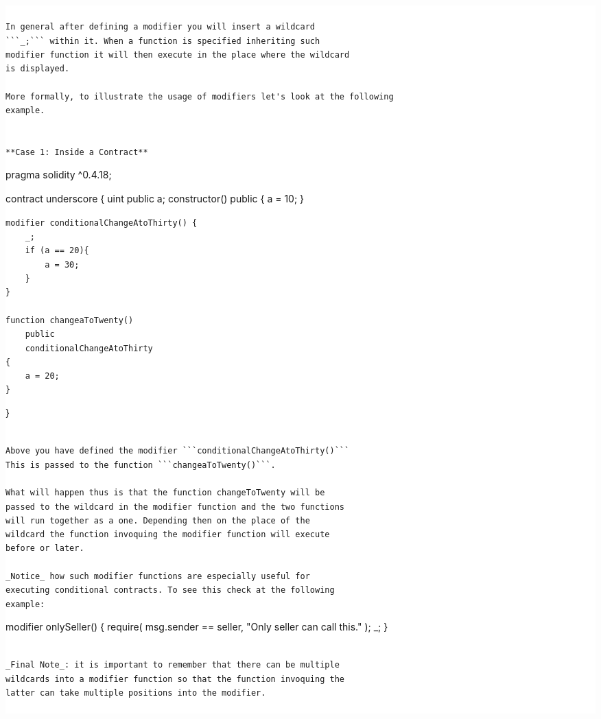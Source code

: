 ```

In general after defining a modifier you will insert a wildcard
```_;``` within it. When a function is specified inheriting such
modifier function it will then execute in the place where the wildcard
is displayed.

More formally, to illustrate the usage of modifiers let's look at the following
example.


**Case 1: Inside a Contract**

``` 
pragma solidity ^0.4.18;

contract underscore {
    uint public a;
    constructor() public { 
        a = 10;
    }
    
    modifier conditionalChangeAtoThirty() {
        _;
        if (a == 20){
            a = 30;
        }
    }
    
    function changeaToTwenty() 
        public 
        conditionalChangeAtoThirty
    {
        a = 20;
    }
}
```

Above you have defined the modifier ```conditionalChangeAtoThirty()```
This is passed to the function ```changeaToTwenty()```.

What will happen thus is that the function changeToTwenty will be
passed to the wildcard in the modifier function and the two functions
will run together as a one. Depending then on the place of the
wildcard the function invoquing the modifier function will execute
before or later.

_Notice_ how such modifier functions are especially useful for
executing conditional contracts. To see this check at the following
example:

```
modifier onlySeller() {
    require(
        msg.sender == seller,
        "Only seller can call this."
    );
    _;
}
```

_Final Note_: it is important to remember that there can be multiple
wildcards into a modifier function so that the function invoquing the
latter can take multiple positions into the modifier.


```